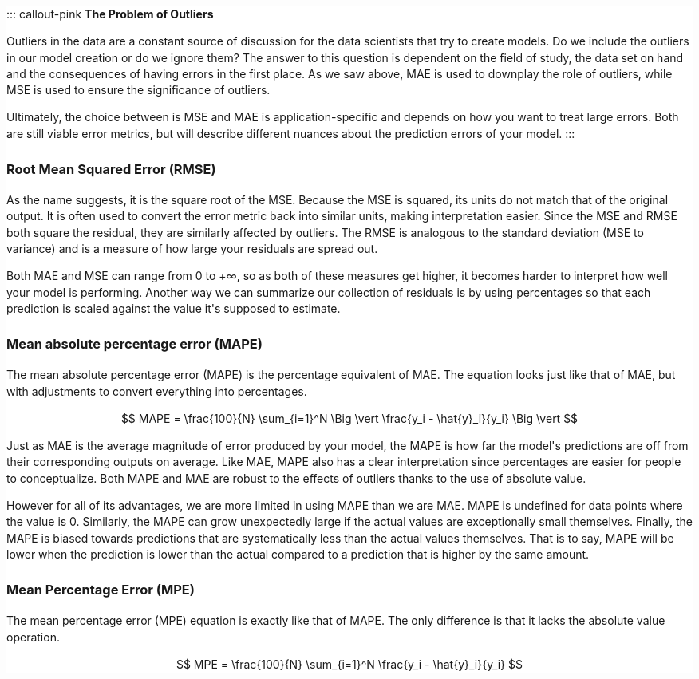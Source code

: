 ::: callout-pink
**The Problem of Outliers**

Outliers in the data are a constant source of discussion
for the data scientists that try to create models. Do we include the outliers in our model
creation or do we ignore them? The answer to this question is dependent on the field of study,
the data set on hand and the consequences of having errors in the first place. As we saw above,
MAE is used to downplay the role of outliers, while MSE is used to ensure the significance of
outliers.

Ultimately, the choice between is MSE and MAE is application-specific and
depends on how you want to treat large errors. Both are still viable error metrics, but will
describe different nuances about the prediction errors of your model.
:::

### Root Mean Squared Error (RMSE)

As the name suggests, it is the square root of the MSE. Because the MSE is squared, its units do
not match that of the original output. It is often used to convert the error metric back into
similar units, making interpretation easier. Since the MSE and RMSE both square the residual, they
are similarly affected by outliers. The RMSE is analogous to the standard deviation (MSE to
variance) and is a measure of how large your residuals are spread out.

Both MAE and MSE can range from 0 to $+ \infty$, so as both of these measures get higher, it
becomes harder to interpret how well your model is performing. Another way we can summarize our
collection of residuals is by using percentages so that each prediction is scaled against the value
it's supposed to estimate.

### Mean absolute percentage error (MAPE)

The mean absolute percentage error (MAPE) is the percentage equivalent of MAE. The equation looks
just like that of MAE, but with adjustments to convert everything into percentages.

$$
MAPE = \frac{100}{N} \sum_{i=1}^N \Big \vert \frac{y_i - \hat{y}_i}{y_i} \Big \vert
$$

Just as MAE is the average magnitude of error produced by your model, the MAPE is how far the
model's predictions are off from their corresponding outputs on average. Like MAE, MAPE also has a
clear interpretation since percentages are easier for people to conceptualize. Both MAPE and MAE
are robust to the effects of outliers thanks to the use of absolute value.

However for all of its advantages, we are more limited in using MAPE than we are MAE. MAPE is
undefined for data points where the value is 0. Similarly, the MAPE can grow unexpectedly large if
the actual values are exceptionally small themselves. Finally, the MAPE is biased towards
predictions that are systematically less than the actual values themselves. That is to say, MAPE
will be lower when the prediction is lower than the actual compared to a prediction that is higher
by the same amount.

### Mean Percentage Error (MPE)

The mean percentage error (MPE) equation is exactly like that of MAPE. The only difference is that
it lacks the absolute value operation.

$$
MPE = \frac{100}{N} \sum_{i=1}^N \frac{y_i - \hat{y}_i}{y_i}
$$
